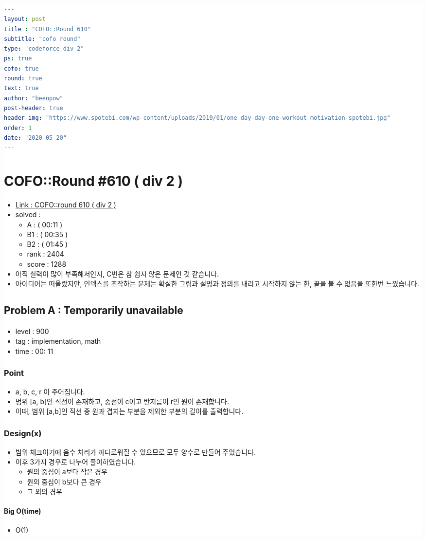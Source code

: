 ```yaml
---
layout: post
title : "COFO::Round 610"
subtitle: "cofo round"
type: "codeforce div 2"
ps: true
cofo: true
round: true
text: true
author: "beenpow"
post-header: true
header-img: "https://www.spotebi.com/wp-content/uploads/2019/01/one-day-day-one-workout-motivation-spotebi.jpg"
order: 1
date: "2020-05-20"
---
```

# COFO::Round #610 ( div 2 )
- [Link : COFO::round 610 ( div 2 )](https://codeforces.com/contest/1282)
- solved : 
  - A :  ( 00:11 )
  - B1 :  ( 00:35 )
  - B2 :  ( 01:45 )
  - rank : 2404
  - score : 1288
- 아직 실력이 많이 부족해서인지, C번은 참 쉽지 않은 문제인 것 같습니다.
- 아이디어는 떠올랐지만, 인덱스를 조작하는 문제는 확실한 그림과 설명과 정의를 내리고 시작하지 않는 한, 끝을 볼 수 없음을 또한번 느꼈습니다.

## Problem A : Temporarily unavailable

- level : 900
- tag : implementation, math
- time : 00: 11

### Point
- a, b, c, r 이 주어집니다.
- 범위 [a, b]인 직선이 존재하고, 중점이 c이고 반지름이 r인 원이 존재합니다.
- 이때, 범위 [a,b]인 직선 중 원과 겹치는 부분을 제외한 부분의 길이를 출력합니다.

### Design(x)
- 범위 체크이기에 음수 처리가 까다로워질 수 있으므로 모두 양수로 만들어 주었습니다.
- 이후 3가지 경우로 나누어 풀이하였습니다.
  - 원의 중심이 a보다 작은 경우
  - 원의 중심이 b보다 큰 경우
  - 그 외의 경우

#### Big O(time)
- O(1)

